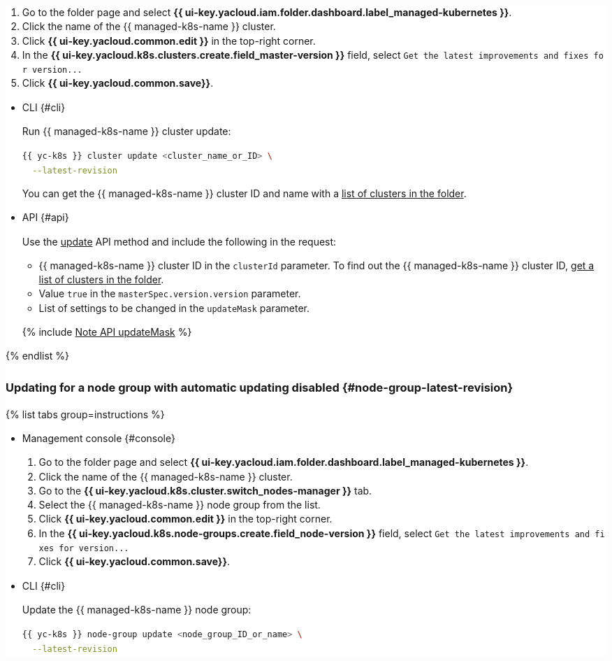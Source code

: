    1. Go to the folder page and select **{{ ui-key.yacloud.iam.folder.dashboard.label_managed-kubernetes }}**.
   1. Click the name of the {{ managed-k8s-name }} cluster.
   1. Click **{{ ui-key.yacloud.common.edit }}** in the top-right corner.
   1. In the **{{ ui-key.yacloud.k8s.clusters.create.field_master-version }}** field, select `Get the latest improvements and fixes for version...`
   1. Click **{{ ui-key.yacloud.common.save}}**.

- CLI {#cli}

   Run {{ managed-k8s-name }} cluster update:

   ```bash
   {{ yc-k8s }} cluster update <cluster_name_or_ID> \
     --latest-revision
   ```

   You can get the {{ managed-k8s-name }} cluster ID and name with a [list of clusters in the folder](kubernetes-cluster/kubernetes-cluster-list.md#list).

- API {#api}

  Use the [update](../../managed-kubernetes/managed-kubernetes/api-ref/Cluster/update.md) API method and include the following in the request:
  * {{ managed-k8s-name }} cluster ID in the `clusterId` parameter. To find out the {{ managed-k8s-name }} cluster ID, [get a list of clusters in the folder](kubernetes-cluster/kubernetes-cluster-list.md#list).
  * Value `true` in the `masterSpec.version.version` parameter.
  * List of settings to be changed in the `updateMask` parameter.

   {% include [Note API updateMask](../../_includes/note-api-updatemask.md) %}

{% endlist %}

### Updating for a node group with automatic updating disabled {#node-group-latest-revision}

{% list tabs group=instructions %}

- Management console {#console}

   1. Go to the folder page and select **{{ ui-key.yacloud.iam.folder.dashboard.label_managed-kubernetes }}**.
   1. Click the name of the {{ managed-k8s-name }} cluster.
   1. Go to the **{{ ui-key.yacloud.k8s.cluster.switch_nodes-manager }}** tab.
   1. Select the {{ managed-k8s-name }} node group from the list.
   1. Click **{{ ui-key.yacloud.common.edit }}** in the top-right corner.
   1. In the **{{ ui-key.yacloud.k8s.node-groups.create.field_node-version }}** field, select `Get the latest improvements and fixes for version...`
   1. Click **{{ ui-key.yacloud.common.save}}**.

- CLI {#cli}

   Update the {{ managed-k8s-name }} node group:

   ```bash
   {{ yc-k8s }} node-group update <node_group_ID_or_name> \
     --latest-revision
   ```
